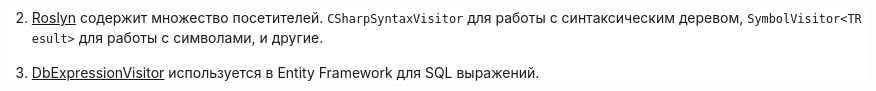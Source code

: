 2. [Roslyn](roslyn.codeplex.com) содержит множество посетителей. `CSharpSyntaxVisitor` для работы с синтаксическим деревом, `SymbolVisitor<TResult>` для работы с символами, и другие.

3. [DbExpressionVisitor](http://msdn.microsoft.com/en-us/library/system.data.entity.core.common.commandtrees.dbexpressionvisitor(v=vs.113).aspx) используется в Entity Framework для SQL выражений.